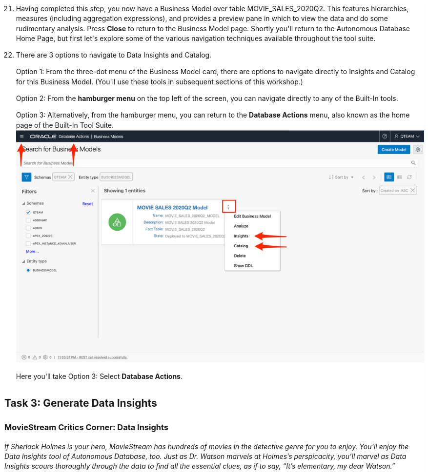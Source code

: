 21. Having completed this step, you now have a Business Model over table MOVIE\_SALES\_2020Q2. This features hierarchies, measures (including aggregation expressions), and provides a preview pane in which to view the data and do some rudimentary analysis. Press **Close** to return to the Business Model page. Shortly you'll return to the Autonomous Database Home Page, but first let's explore some of the various navigation techniques available throughout the tool suite. 


22. There are 3 options to navigate to Data Insights and Catalog.

    Option 1: From the three-dot menu of the Business Model card, there are options to navigate directly to Insights and Catalog for this Business Model. (You'll use these tools in subsequent sections of this workshop.)

    Option 2: From the **hamburger menu** on the top left of the screen, you can navigate directly to any of the Built-In tools.

    Option 3: Alternatively, from the hamburger menu, you can return to the **Database Actions** menu, also known as the home page of the Built-In Tool Suite.
      ![ALT text is not available for this image](images/navigate-insights.png)

    Here you'll take Option 3: Select **Database Actions**. 

## Task 3: Generate Data Insights 

### MovieStream Critics Corner: Data Insights

*If Sherlock Holmes is your hero, MovieStream has hundreds of movies in the detective genre for you to enjoy. You’ll enjoy the Data Insights tool of Autonomous Database, too. Just as Dr. Watson marvels at Holmes’s perspicacity, you’ll marvel as Data Insights scours thoroughly through the data to find all the essential clues, as if to say, “It’s elementary, my dear Watson.”*
